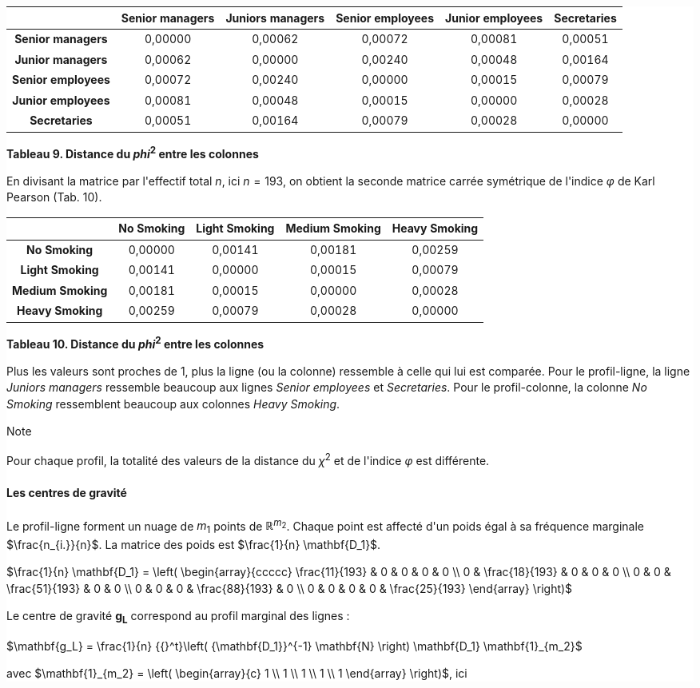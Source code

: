 |  | **Senior managers** | **Juniors managers** | **Senior employees** | **Junior employees** | **Secretaries** |
| :-: | :-: | :-: | :-: | :-: | :-: |
| **Senior managers** | 0,00000 | 0,00062 | 0,00072 | 0,00081 | 0,00051 |
| **Junior managers** | 0,00062 | 0,00000 | 0,00240 | 0,00048 | 0,00164 |
| **Senior employees** | 0,00072 | 0,00240 | 0,00000 | 0,00015 | 0,00079 |
| **Junior employees** | 0,00081 | 0,00048 | 0,00015 | 0,00000 | 0,00028 |
| **Secretaries** | 0,00051 | 0,00164 | 0,00079 | 0,00028 | 0,00000 |
 
**Tableau 9. Distance du ${phi}^2$ entre les colonnes**

En divisant la matrice par l'effectif total $n$, ici $n = 193$, on obtient la seconde matrice carrée symétrique de l'indice $\varphi$ de Karl Pearson (Tab. 10).

|  | **No Smoking** | **Light Smoking** | **Medium Smoking** | **Heavy Smoking** |
| :-: | :-: | :-: | :-: | :-: |
| **No Smoking** | 0,00000 | 0,00141 | 0,00181 | 0,00259 |
| **Light Smoking** | 0,00141 | 0,00000 | 0,00015 | 0,00079 |
| **Medium Smoking** | 0,00181 | 0,00015 | 0,00000 | 0,00028 |
| **Heavy Smoking** | 0,00259 | 0,00079 | 0,00028 | 0,00000 |
 
**Tableau 10. Distance du ${phi}^2$ entre les colonnes**

Plus les valeurs sont proches de 1, plus la ligne (ou la colonne) ressemble à celle qui lui est comparée. Pour le profil-ligne, la ligne *Juniors managers* ressemble beaucoup aux lignes *Senior employees* et *Secretaries*. Pour le profil-colonne, la colonne *No Smoking* ressemblent beaucoup aux colonnes *Heavy Smoking*.

> [!NOTE]
> Pour chaque profil, la totalité des valeurs de la distance du ${\chi}^2$ et de l'indice $\varphi$ est différente.

#### Les centres de gravité

Le profil-ligne forment un nuage de $m_1$ points de $\mathbb{R}^{m_2}$. Chaque point est affecté d'un poids égal à sa fréquence marginale $\frac{n_{i.}}{n}$. La matrice des poids est $\frac{1}{n} \mathbf{D_1}$.

$\frac{1}{n} \mathbf{D_1} = \left(  \begin{array}{ccccc} \frac{11}{193} & 0 & 0 & 0 & 0 \\ 0 & \frac{18}{193} & 0 & 0 & 0 \\ 0 & 0 & \frac{51}{193} & 0 & 0 \\ 0 & 0 & 0 & \frac{88}{193} & 0 \\ 0 & 0 & 0 & 0 & \frac{25}{193} \end{array} \right)$

Le centre de gravité $\mathbf{g_L}$ correspond au profil marginal des lignes :

$\mathbf{g_L} = \frac{1}{n} {{}^t}\left( {\mathbf{D_1}}^{-1} \mathbf{N} \right) \mathbf{D_1} \mathbf{1}_{m_2}$

avec $\mathbf{1}_{m_2} = \left( \begin{array}{c} 1 \\ 1 \\ 1 \\ 1 \\ 1 \end{array} \right)$, ici
